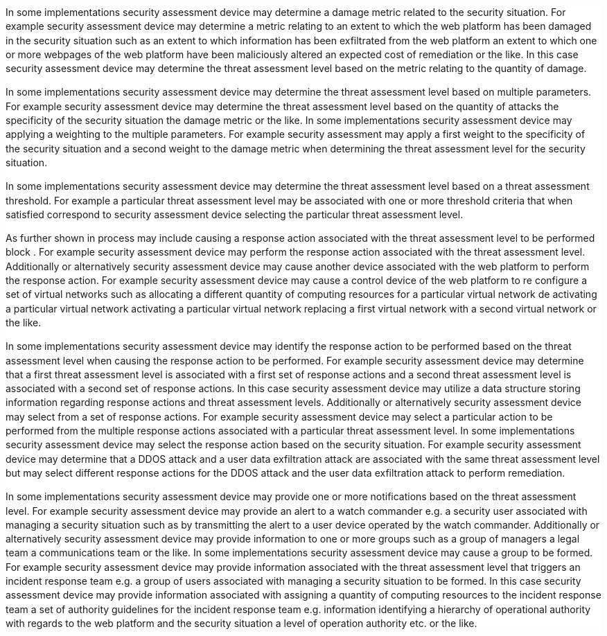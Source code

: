 In some implementations security assessment device may determine a damage metric related to the security situation. For example security assessment device may determine a metric relating to an extent to which the web platform has been damaged in the security situation such as an extent to which information has been exfiltrated from the web platform an extent to which one or more webpages of the web platform have been maliciously altered an expected cost of remediation or the like. In this case security assessment device may determine the threat assessment level based on the metric relating to the quantity of damage.

In some implementations security assessment device may determine the threat assessment level based on multiple parameters. For example security assessment device may determine the threat assessment level based on the quantity of attacks the specificity of the security situation the damage metric or the like. In some implementations security assessment device may applying a weighting to the multiple parameters. For example security assessment may apply a first weight to the specificity of the security situation and a second weight to the damage metric when determining the threat assessment level for the security situation.

In some implementations security assessment device may determine the threat assessment level based on a threat assessment threshold. For example a particular threat assessment level may be associated with one or more threshold criteria that when satisfied correspond to security assessment device selecting the particular threat assessment level.

As further shown in process may include causing a response action associated with the threat assessment level to be performed block . For example security assessment device may perform the response action associated with the threat assessment level. Additionally or alternatively security assessment device may cause another device associated with the web platform to perform the response action. For example security assessment device may cause a control device of the web platform to re configure a set of virtual networks such as allocating a different quantity of computing resources for a particular virtual network de activating a particular virtual network activating a particular virtual network replacing a first virtual network with a second virtual network or the like.

In some implementations security assessment device may identify the response action to be performed based on the threat assessment level when causing the response action to be performed. For example security assessment device may determine that a first threat assessment level is associated with a first set of response actions and a second threat assessment level is associated with a second set of response actions. In this case security assessment device may utilize a data structure storing information regarding response actions and threat assessment levels. Additionally or alternatively security assessment device may select from a set of response actions. For example security assessment device may select a particular action to be performed from the multiple response actions associated with a particular threat assessment level. In some implementations security assessment device may select the response action based on the security situation. For example security assessment device may determine that a DDOS attack and a user data exfiltration attack are associated with the same threat assessment level but may select different response actions for the DDOS attack and the user data exfiltration attack to perform remediation.

In some implementations security assessment device may provide one or more notifications based on the threat assessment level. For example security assessment device may provide an alert to a watch commander e.g. a security user associated with managing a security situation such as by transmitting the alert to a user device operated by the watch commander. Additionally or alternatively security assessment device may provide information to one or more groups such as a group of managers a legal team a communications team or the like. In some implementations security assessment device may cause a group to be formed. For example security assessment device may provide information associated with the threat assessment level that triggers an incident response team e.g. a group of users associated with managing a security situation to be formed. In this case security assessment device may provide information associated with assigning a quantity of computing resources to the incident response team a set of authority guidelines for the incident response team e.g. information identifying a hierarchy of operational authority with regards to the web platform and the security situation a level of operation authority etc. or the like.
